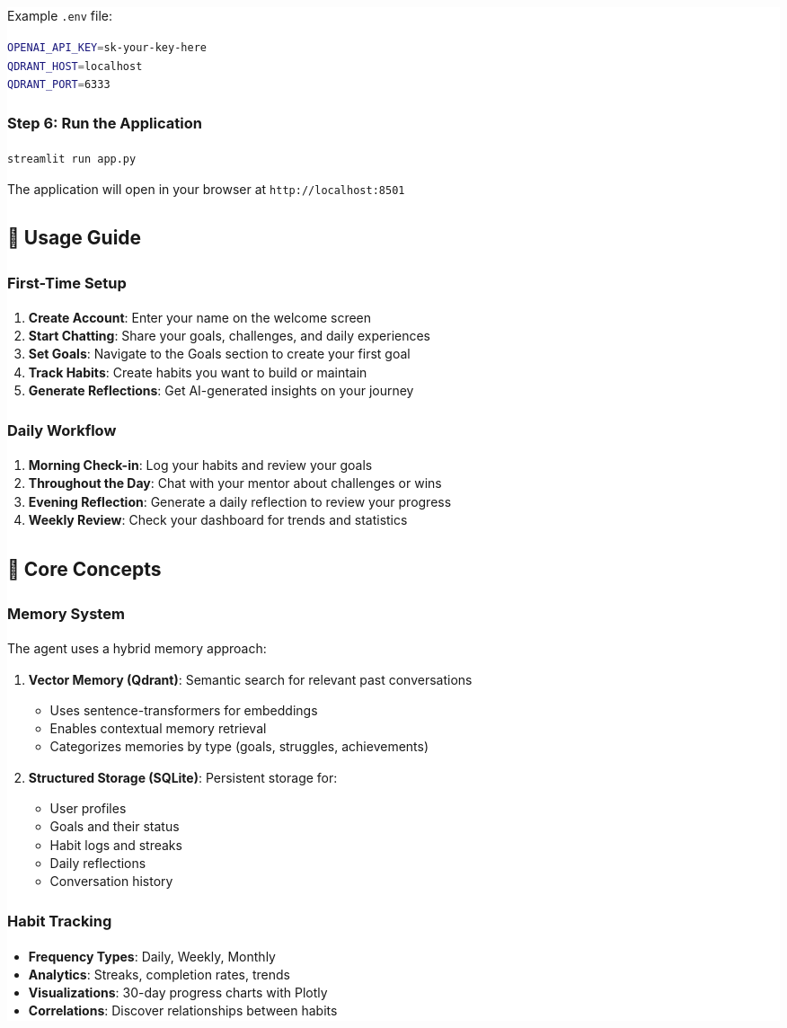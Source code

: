 Example `.env` file:
```bash
OPENAI_API_KEY=sk-your-key-here
QDRANT_HOST=localhost
QDRANT_PORT=6333
```

### Step 6: Run the Application

```bash
streamlit run app.py
```

The application will open in your browser at `http://localhost:8501`

## 📖 Usage Guide

### First-Time Setup

1. **Create Account**: Enter your name on the welcome screen
2. **Start Chatting**: Share your goals, challenges, and daily experiences
3. **Set Goals**: Navigate to the Goals section to create your first goal
4. **Track Habits**: Create habits you want to build or maintain
5. **Generate Reflections**: Get AI-generated insights on your journey

### Daily Workflow

1. **Morning Check-in**: Log your habits and review your goals
2. **Throughout the Day**: Chat with your mentor about challenges or wins
3. **Evening Reflection**: Generate a daily reflection to review your progress
4. **Weekly Review**: Check your dashboard for trends and statistics

## 🎯 Core Concepts

### Memory System

The agent uses a hybrid memory approach:

1. **Vector Memory (Qdrant)**: Semantic search for relevant past conversations
   - Uses sentence-transformers for embeddings
   - Enables contextual memory retrieval
   - Categorizes memories by type (goals, struggles, achievements)

2. **Structured Storage (SQLite)**: Persistent storage for:
   - User profiles
   - Goals and their status
   - Habit logs and streaks
   - Daily reflections
   - Conversation history

### Habit Tracking

- **Frequency Types**: Daily, Weekly, Monthly
- **Analytics**: Streaks, completion rates, trends
- **Visualizations**: 30-day progress charts with Plotly
- **Correlations**: Discover relationships between habits
